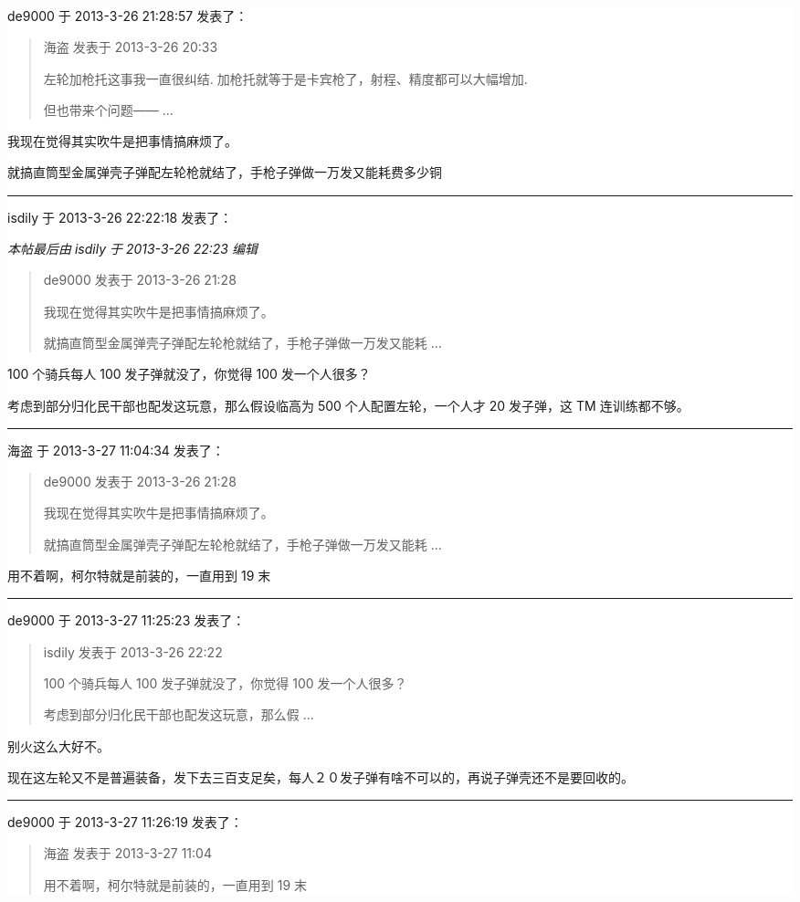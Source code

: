 
de9000 于 2013-3-26 21:28:57 发表了：

> 海盗 发表于 2013-3-26 20:33
>
> 左轮加枪托这事我一直很纠结. 加枪托就等于是卡宾枪了，射程、精度都可以大幅增加.
>
> 但也带来个问题—— ...

我现在觉得其实吹牛是把事情搞麻烦了。

就搞直筒型金属弹壳子弹配左轮枪就结了，手枪子弹做一万发又能耗费多少铜

---

isdily 于 2013-3-26 22:22:18 发表了：

_本帖最后由 isdily 于 2013-3-26 22:23 编辑_

> de9000 发表于 2013-3-26 21:28
>
> 我现在觉得其实吹牛是把事情搞麻烦了。
>
> 就搞直筒型金属弹壳子弹配左轮枪就结了，手枪子弹做一万发又能耗 ...

100 个骑兵每人 100 发子弹就没了，你觉得 100 发一个人很多？

考虑到部分归化民干部也配发这玩意，那么假设临高为 500 个人配置左轮，一个人才 20 发子弹，这 TM 连训练都不够。

---

海盗 于 2013-3-27 11:04:34 发表了：

> de9000 发表于 2013-3-26 21:28
>
> 我现在觉得其实吹牛是把事情搞麻烦了。
>
> 就搞直筒型金属弹壳子弹配左轮枪就结了，手枪子弹做一万发又能耗 ...

用不着啊，柯尔特就是前装的，一直用到 19 末

---

de9000 于 2013-3-27 11:25:23 发表了：

> isdily 发表于 2013-3-26 22:22
>
> 100 个骑兵每人 100 发子弹就没了，你觉得 100 发一个人很多？
>
> 考虑到部分归化民干部也配发这玩意，那么假 ...

别火这么大好不。

现在这左轮又不是普遍装备，发下去三百支足矣，每人２０发子弹有啥不可以的，再说子弹壳还不是要回收的。

---

de9000 于 2013-3-27 11:26:19 发表了：

> 海盗 发表于 2013-3-27 11:04
>
> 用不着啊，柯尔特就是前装的，一直用到 19 末
